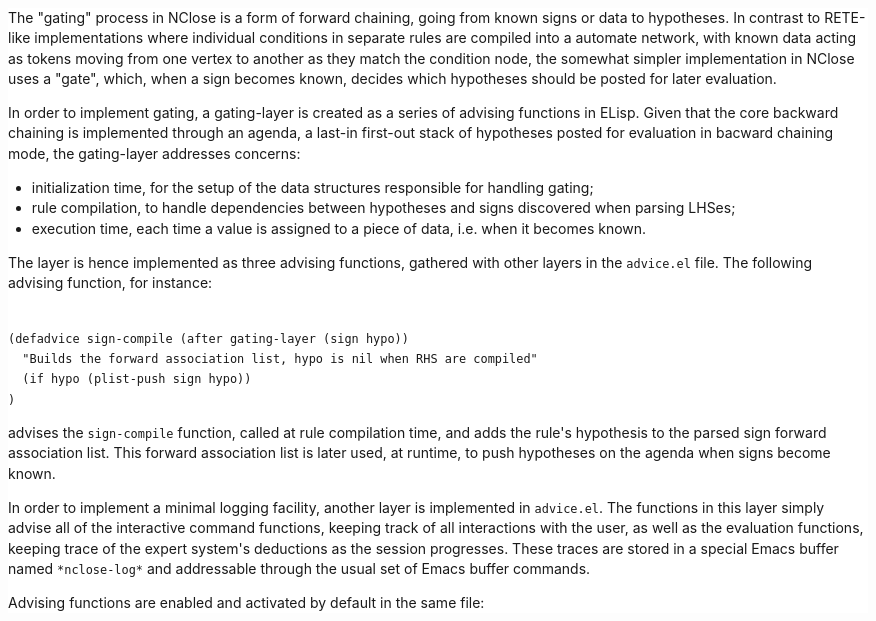 The "gating" process in NClose is a form of forward chaining, going
from known signs or data to hypotheses.  In contrast to RETE-like
implementations where individual conditions in separate rules are
compiled into a automate network, with known data acting as tokens
moving from one vertex to another as they match the condition node,
the somewhat simpler implementation in NClose uses a "gate", which,
when a sign becomes known, decides which hypotheses should be posted
for later evaluation.

In order to implement gating, a gating-layer is created as a series of
advising functions in ELisp.  Given that the core backward chaining is
implemented through an agenda, a last-in first-out stack of hypotheses
posted for evaluation in bacward chaining mode, the gating-layer
addresses concerns:

  * initialization time, for the setup of the data structures
responsible for handling gating;
  * rule compilation, to handle dependencies between hypotheses and
signs discovered when parsing LHSes;
  * execution time, each time a value is assigned to a piece of data,
i.e. when it becomes known.

The layer is hence implemented as three advising functions, gathered
with other layers in the `advice.el` file.  The following
advising function, for instance:


```

(defadvice sign-compile (after gating-layer (sign hypo))
  "Builds the forward association list, hypo is nil when RHS are compiled"
  (if hypo (plist-push sign hypo))
)

```


advises the `sign-compile` function, called at rule
compilation time, and adds the rule's hypothesis to the parsed sign
forward association list.  This forward association list is later
used, at runtime, to push hypotheses on the agenda when signs become
known.

In order to implement a minimal logging facility, another layer is
implemented in `advice.el`.  The functions in this layer
simply advise all of the interactive command functions, keeping track
of all interactions with the user, as well as the evaluation
functions, keeping trace of the expert system's deductions as the
session progresses.  These traces are stored in a special Emacs buffer
named `*nclose-log*` and addressable through the usual set
of Emacs buffer commands.

Advising functions are enabled and activated by default in the same
file:


